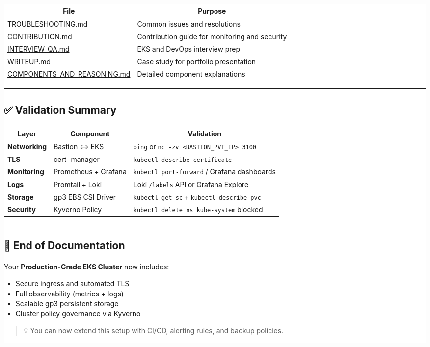 | File | Purpose |
|------|----------|
| [TROUBLESHOOTING.md](./TROUBLESHOOTING.md) | Common issues and resolutions |
| [CONTRIBUTION.md](./CONTRIBUTION.md) | Contribution guide for monitoring and security |
| [INTERVIEW_QA.md](./INTERVIEW_QA.md) | EKS and DevOps interview prep |
| [WRITEUP.md](./WRITEUP.md) | Case study for portfolio presentation |
| [COMPONENTS_AND_REASONING.md](./COMPONENTS_AND_REASONING.md) | Detailed component explanations |

---

## ✅ Validation Summary

| Layer | Component | Validation |
|--------|------------|------------|
| **Networking** | Bastion ↔ EKS | `ping` or `nc -zv <BASTION_PVT_IP> 3100` |
| **TLS** | cert-manager | `kubectl describe certificate` |
| **Monitoring** | Prometheus + Grafana | `kubectl port-forward` / Grafana dashboards |
| **Logs** | Promtail + Loki | Loki `/labels` API or Grafana Explore |
| **Storage** | gp3 EBS CSI Driver | `kubectl get sc` + `kubectl describe pvc` |
| **Security** | Kyverno Policy | `kubectl delete ns kube-system` blocked |

---

## 🚀 End of Documentation

Your **Production-Grade EKS Cluster** now includes:
- Secure ingress and automated TLS
- Full observability (metrics + logs)
- Scalable gp3 persistent storage
- Cluster policy governance via Kyverno

> 💡 You can now extend this setup with CI/CD, alerting rules, and backup policies.

---
